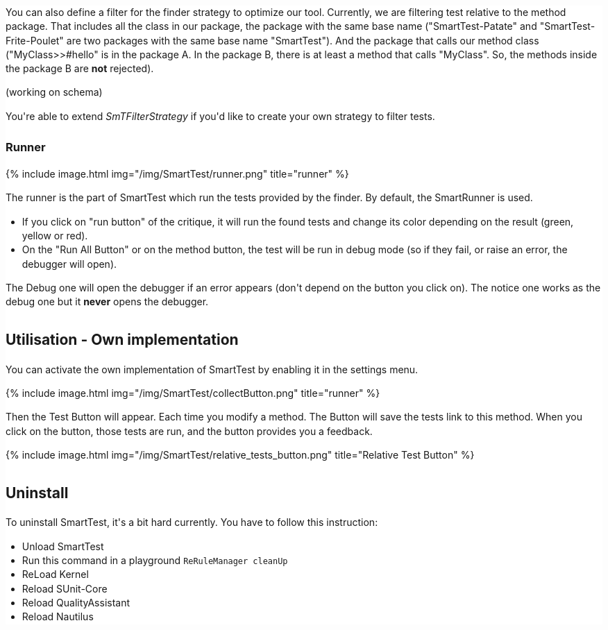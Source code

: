 You can also define a filter for the finder strategy to optimize our tool.
Currently, we are filtering test relative to the method package.
That includes all the class in our package, the package with the same base name ("SmartTest-Patate" and "SmartTest-Frite-Poulet" are two packages with the same base name "SmartTest").
And the package that calls our method class ("MyClass>>#hello" is in the package A. In the package B, there is at least a method that calls "MyClass". So, the methods inside the package B are **not** rejected).

(working on schema)

You're able to extend *SmTFilterStrategy* if you'd like to create your own strategy to filter tests.

### Runner

{% include image.html
            img="/img/SmartTest/runner.png"
            title="runner"
%}


The runner is the part of SmartTest which run the tests provided by the finder.
By default, the SmartRunner is used.
- If you click on "run button" of the critique, it will run the found tests and change its color depending on the result (green, yellow or red).
- On the "Run All Button" or on the method button, the test will be run in debug mode (so if they fail, or raise an error, the debugger will open).

The Debug one will open the debugger if an error appears (don't depend on the button you click on).
The notice one works as the debug one but it **never** opens the debugger.

## Utilisation - Own implementation

You can activate the own implementation of SmartTest by enabling it in the settings menu.

{% include image.html
            img="/img/SmartTest/collectButton.png"
            title="runner"
%}

Then the Test Button will appear.
Each time you modify a method.
The Button will save the tests link to this method.
When you click on the button, those tests are run, and the button provides you a feedback.

{% include image.html
            img="/img/SmartTest/relative_tests_button.png"
            title="Relative Test Button"
%}

## Uninstall

To uninstall SmartTest, it's a bit hard currently. You have to follow this instruction:

- Unload SmartTest
- Run this command in a playground `ReRuleManager cleanUp`
- ReLoad Kernel
- Reload SUnit-Core
- Reload QualityAssistant
- Reload Nautilus
